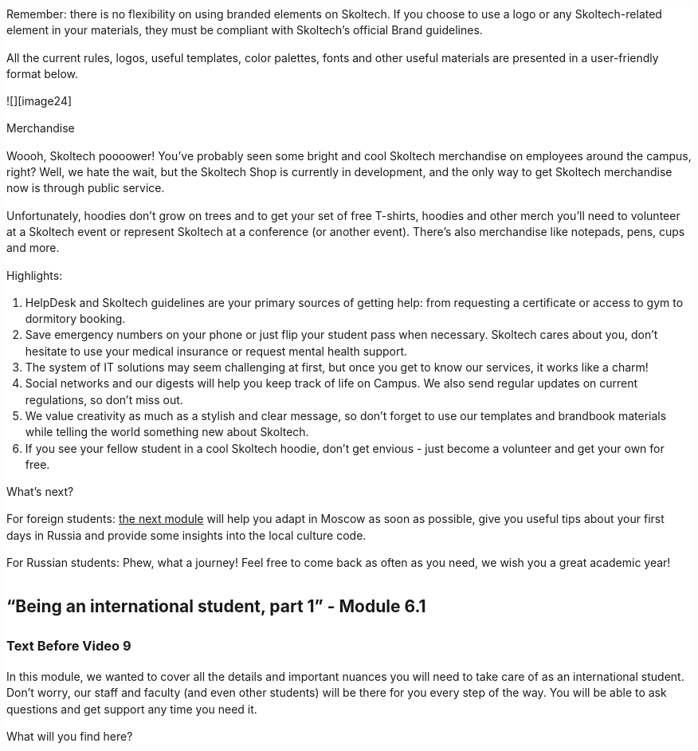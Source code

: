 Remember: there is no flexibility on using branded elements on Skoltech. If you choose to use a logo or any Skoltech-related element in your materials, they must be compliant with Skoltech’s official Brand guidelines. 

All the current rules, logos, useful templates, color palettes, fonts and other useful materials are presented in a user-friendly format below.

![][image24]

Merchandise

Woooh, Skoltech poooower\! You’ve probably seen some bright and cool Skoltech merchandise on employees around the campus, right? Well, we hate the wait, but the Skoltech Shop is currently in development, and the only way to get Skoltech merchandise now is through public service. 

Unfortunately, hoodies don’t grow on trees and to get your set of free T-shirts, hoodies and other merch you’ll need to volunteer at a Skoltech event or represent Skoltech at a conference (or another event). There’s also merchandise like notepads, pens, cups and more. 

Highlights: 

1. HelpDesk and Skoltech guidelines are your primary sources of getting help: from requesting a certificate or access to gym to dormitory booking.  
2. Save emergency numbers on your phone or just flip your student pass when necessary. Skoltech cares about you, don’t hesitate to use your medical insurance or request mental health support.  
3. The system of IT solutions may seem challenging at first, but once you get to know our services, it works like a charm\!   
4. Social networks and our digests will help you keep track of life on Campus. We also send regular updates on current regulations, so don’t miss out.  
5. We value creativity as much as a stylish and clear message, so don’t forget to use our templates and brandbook materials while telling the world something new about Skoltech.  
6. If you see your fellow student in a cool Skoltech hoodie, don’t get envious \-  just become a volunteer and get your own for free. 

 

What’s next?

For foreign students: [the next module](https://skoltech.instructure.com/courses/3974/assignments/22737) will help you adapt in Moscow as soon as possible, give you useful tips about your first days in Russia and provide some insights into the local culture code.

For Russian students: Phew, what a journey\! Feel free to come back as often as you need, we wish you a great academic year\! 


## “Being an international student, part 1” \- Module 6.1

### Text Before Video 9

In this module, we wanted to cover all the details and important nuances you will need to take care of as an international student. Don’t worry, our staff and faculty (and even other students) will be there for you every step of the way. You will be able to ask questions and get support any time you need it. 

What will you find here?
